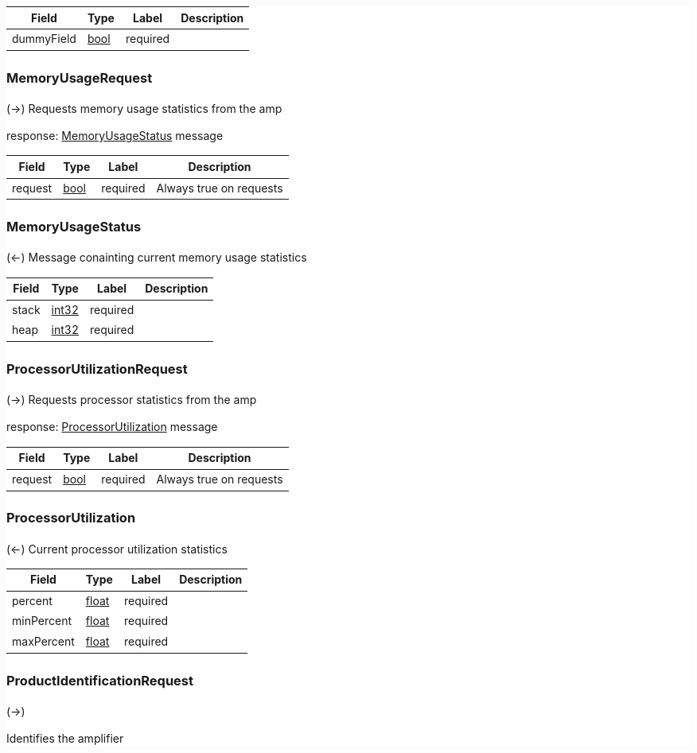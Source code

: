 | Field | Type | Label | Description |
| ----- | ---- | ----- | ----------- |
| dummyField | [bool](#bool) | required |  |

### MemoryUsageRequest
(→)
Requests memory usage statistics from the amp

response: [MemoryUsageStatus](#memoryusagestatus) message

| Field | Type | Label | Description |
| ----- | ---- | ----- | ----------- |
| request | [bool](#bool) | required | Always true on requests |

### MemoryUsageStatus
(←)
Message conainting current memory usage statistics

| Field | Type | Label | Description |
| ----- | ---- | ----- | ----------- |
| stack | [int32](#int32) | required |  |
| heap | [int32](#int32) | required |  |

### ProcessorUtilizationRequest
(→)
Requests processor statistics from the amp

response: [ProcessorUtilization](#processorutilization) message

| Field | Type | Label | Description |
| ----- | ---- | ----- | ----------- |
| request | [bool](#bool) | required | Always true on requests |

### ProcessorUtilization
(←)
Current processor utilization statistics

| Field | Type | Label | Description |
| ----- | ---- | ----- | ----------- |
| percent | [float](#float) | required |  |
| minPercent | [float](#float) | required |  |
| maxPercent | [float](#float) | required |  |

### ProductIdentificationRequest
(→)

Identifies the amplifier
